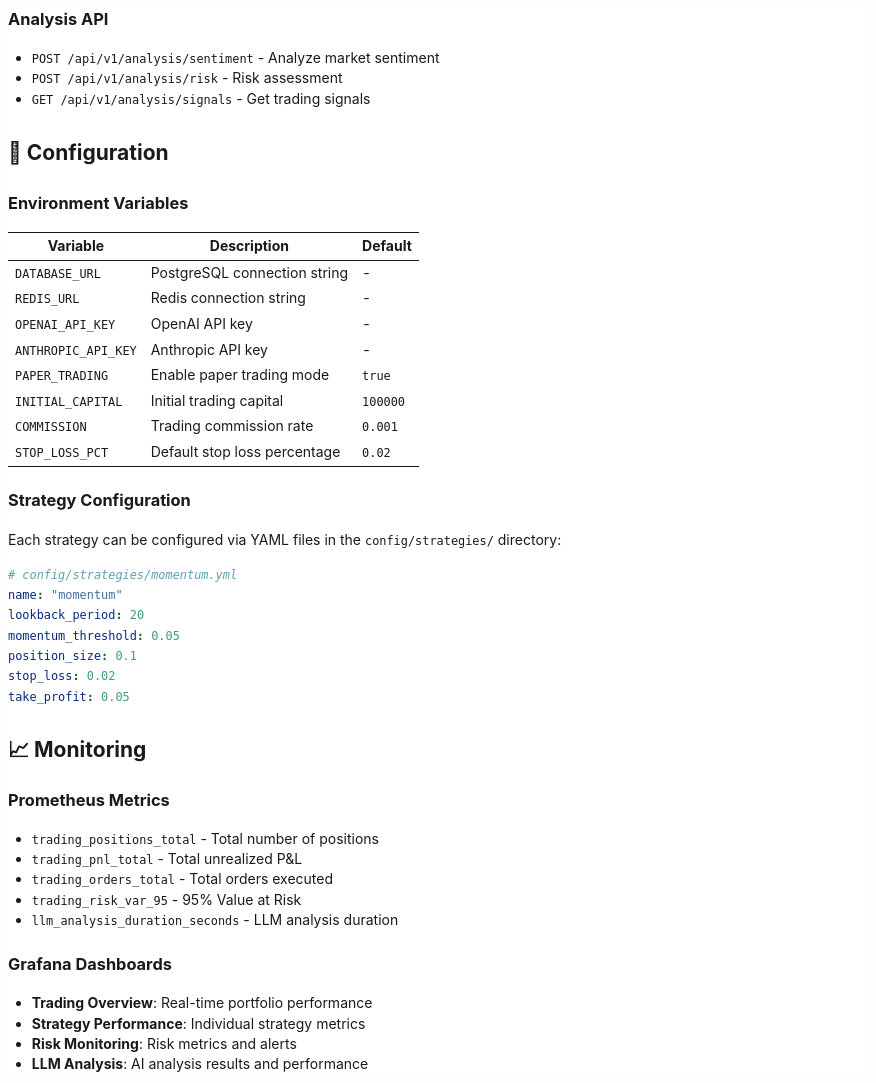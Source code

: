 ### Analysis API
- `POST /api/v1/analysis/sentiment` - Analyze market sentiment
- `POST /api/v1/analysis/risk` - Risk assessment
- `GET /api/v1/analysis/signals` - Get trading signals

## 🔧 Configuration

### Environment Variables

| Variable | Description | Default |
|----------|-------------|---------|
| `DATABASE_URL` | PostgreSQL connection string | - |
| `REDIS_URL` | Redis connection string | - |
| `OPENAI_API_KEY` | OpenAI API key | - |
| `ANTHROPIC_API_KEY` | Anthropic API key | - |
| `PAPER_TRADING` | Enable paper trading mode | `true` |
| `INITIAL_CAPITAL` | Initial trading capital | `100000` |
| `COMMISSION` | Trading commission rate | `0.001` |
| `STOP_LOSS_PCT` | Default stop loss percentage | `0.02` |

### Strategy Configuration

Each strategy can be configured via YAML files in the `config/strategies/` directory:

```yaml
# config/strategies/momentum.yml
name: "momentum"
lookback_period: 20
momentum_threshold: 0.05
position_size: 0.1
stop_loss: 0.02
take_profit: 0.05
```

## 📈 Monitoring

### Prometheus Metrics
- `trading_positions_total` - Total number of positions
- `trading_pnl_total` - Total unrealized P&L
- `trading_orders_total` - Total orders executed
- `trading_risk_var_95` - 95% Value at Risk
- `llm_analysis_duration_seconds` - LLM analysis duration

### Grafana Dashboards
- **Trading Overview**: Real-time portfolio performance
- **Strategy Performance**: Individual strategy metrics
- **Risk Monitoring**: Risk metrics and alerts
- **LLM Analysis**: AI analysis results and performance
